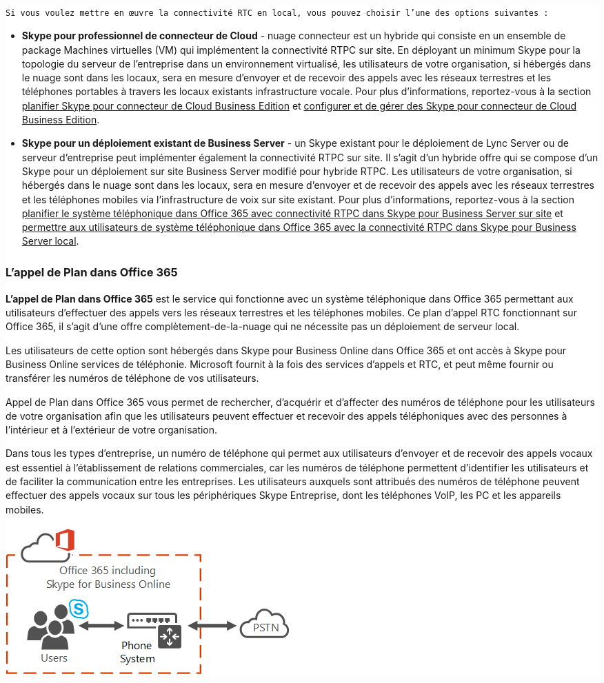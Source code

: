    Si vous voulez mettre en œuvre la connectivité RTC en local, vous pouvez choisir l’une des options suivantes :
    
  - **Skype pour professionnel de connecteur de Cloud** - nuage connecteur est un hybride qui consiste en un ensemble de package Machines virtuelles (VM) qui implémentent la connectivité RTPC sur site. En déployant un minimum Skype pour la topologie du serveur de l’entreprise dans un environnement virtualisé, les utilisateurs de votre organisation, si hébergés dans le nuage sont dans les locaux, sera en mesure d’envoyer et de recevoir des appels avec les réseaux terrestres et les téléphones portables à travers les locaux existants infrastructure vocale. Pour plus d’informations, reportez-vous à la section [planifier Skype pour connecteur de Cloud Business Edition](plan-skype-for-business-cloud-connector-edition.md) et [configurer et de gérer des Skype pour connecteur de Cloud Business Edition](configure-skype-for-business-cloud-connector-edition.md).
    
  - **Skype pour un déploiement existant de Business Server** - un Skype existant pour le déploiement de Lync Server ou de serveur d’entreprise peut implémenter également la connectivité RTPC sur site. Il s’agit d’un hybride offre qui se compose d’un Skype pour un déploiement sur site Business Server modifié pour hybride RTPC. Les utilisateurs de votre organisation, si hébergés dans le nuage sont dans les locaux, sera en mesure d’envoyer et de recevoir des appels avec les réseaux terrestres et les téléphones mobiles via l’infrastructure de voix sur site existant. Pour plus d’informations, reportez-vous à la section [planifier le système téléphonique dans Office 365 avec connectivité RTPC dans Skype pour Business Server sur site](plan-phone-system-with-on-premises-pstn-connectivity.md) et [permettre aux utilisateurs de système téléphonique dans Office 365 avec la connectivité RTPC dans Skype pour Business Server local](enable-users-for-phone-system.md).
    
### <a name="calling-plan-in-office-365"></a>L’appel de Plan dans Office 365
<a name="BKMK_PSTNCalling"> </a>

 **L’appel de Plan dans Office 365** est le service qui fonctionne avec un système téléphonique dans Office 365 permettant aux utilisateurs d’effectuer des appels vers les réseaux terrestres et les téléphones mobiles. Ce plan d’appel RTC fonctionnant sur Office 365, il s’agit d’une offre complètement-de-la-nuage qui ne nécessite pas un déploiement de serveur local.
  
Les utilisateurs de cette option sont hébergés dans Skype pour Business Online dans Office 365 et ont accès à Skype pour Business Online services de téléphonie. Microsoft fournit à la fois des services d’appels et RTC, et peut même fournir ou transférer les numéros de téléphone de vos utilisateurs. 
  
Appel de Plan dans Office 365 vous permet de rechercher, d’acquérir et d’affecter des numéros de téléphone pour les utilisateurs de votre organisation afin que les utilisateurs peuvent effectuer et recevoir des appels téléphoniques avec des personnes à l’intérieur et à l’extérieur de votre organisation.
  
Dans tous les types d’entreprise, un numéro de téléphone qui permet aux utilisateurs d’envoyer et de recevoir des appels vocaux est essentiel à l’établissement de relations commerciales, car les numéros de téléphone permettent d’identifier les utilisateurs et de faciliter la communication entre les entreprises. Les utilisateurs auxquels sont attribués des numéros de téléphone peuvent effectuer des appels vocaux sur tous les périphériques Skype Entreprise, dont les téléphones VoIP, les PC et les appareils mobiles. 
  
![Diagramme de topologie montrant Cloud PBX avec appel RTC, la solution vocale entièrement sur le Cloud.](../../media/3e847ec3-f441-4833-8616-c5ebab094e3e.png)
  